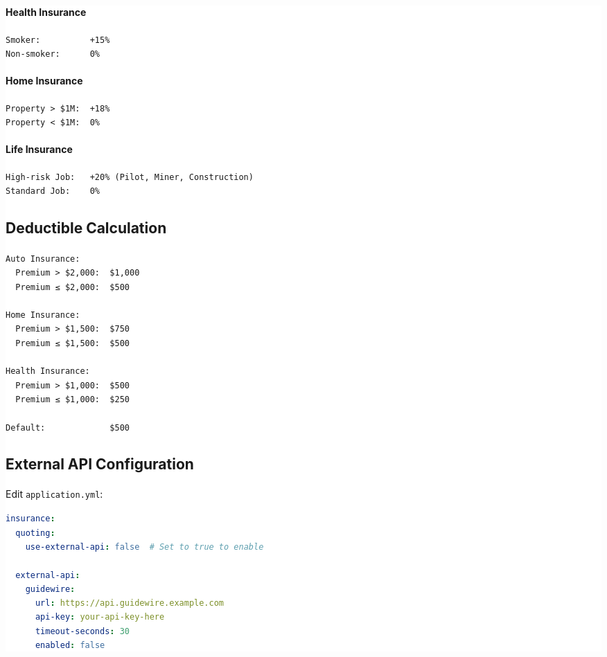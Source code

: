 #### Health Insurance
```
Smoker:          +15%
Non-smoker:      0%
```

#### Home Insurance
```
Property > $1M:  +18%
Property < $1M:  0%
```

#### Life Insurance
```
High-risk Job:   +20% (Pilot, Miner, Construction)
Standard Job:    0%
```

## Deductible Calculation

```
Auto Insurance:
  Premium > $2,000:  $1,000
  Premium ≤ $2,000:  $500

Home Insurance:
  Premium > $1,500:  $750
  Premium ≤ $1,500:  $500

Health Insurance:
  Premium > $1,000:  $500
  Premium ≤ $1,000:  $250

Default:             $500
```

## External API Configuration

Edit `application.yml`:

```yaml
insurance:
  quoting:
    use-external-api: false  # Set to true to enable

  external-api:
    guidewire:
      url: https://api.guidewire.example.com
      api-key: your-api-key-here
      timeout-seconds: 30
      enabled: false
```
